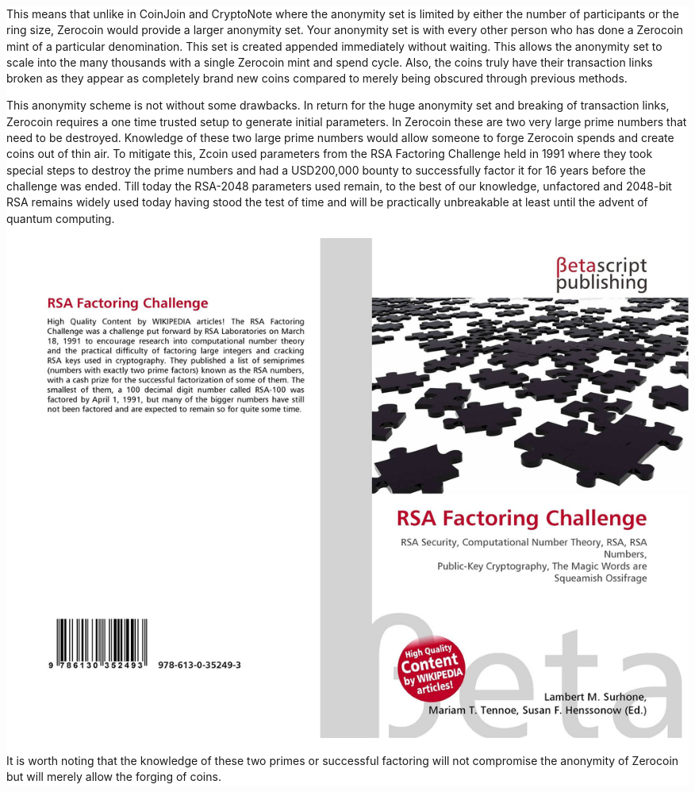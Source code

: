 This means that unlike in CoinJoin and CryptoNote where the anonymity set is limited by either the number of participants or the ring size, Zerocoin would provide a larger anonymity set. Your anonymity set is with every other person who has done a Zerocoin mint of a particular denomination. This set is created appended immediately without waiting. This allows the anonymity set to scale into the many thousands with a single Zerocoin mint and spend cycle. Also, the coins truly have their transaction links broken as they appear as completely brand new coins compared to merely being obscured through previous methods. 

This anonymity scheme is not without some drawbacks. In return for the huge anonymity set and breaking of transaction links, Zerocoin requires a one time trusted setup to generate initial parameters. In Zerocoin these are two very large prime numbers that need to be destroyed. Knowledge of these two large prime numbers would allow someone to forge Zerocoin spends and create coins out of thin air. To mitigate this, Zcoin used parameters from the RSA Factoring Challenge held in 1991 where they took special steps to destroy the prime numbers and had a USD200,000 bounty to successfully factor it for 16 years before the challenge was ended. Till today the RSA-2048 parameters used remain, to the best of our knowledge, unfactored and 2048-bit RSA remains widely used today having stood the test of time and will be practically unbreakable at least until the advent of quantum computing. 

![](/guide/assets/privacy-technology-comparison/rsa-factoring-challenge.png) 

It is worth noting that the knowledge of these two primes or successful factoring will not compromise the anonymity of Zerocoin but will merely allow the forging of coins. 
